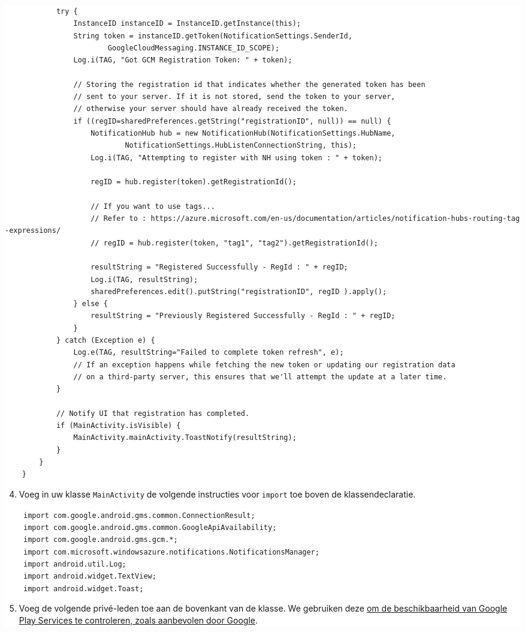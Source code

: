                 try {
                    InstanceID instanceID = InstanceID.getInstance(this);
                    String token = instanceID.getToken(NotificationSettings.SenderId,
                            GoogleCloudMessaging.INSTANCE_ID_SCOPE);        
                    Log.i(TAG, "Got GCM Registration Token: " + token);
        
                    // Storing the registration id that indicates whether the generated token has been
                    // sent to your server. If it is not stored, send the token to your server,
                    // otherwise your server should have already received the token.
                    if ((regID=sharedPreferences.getString("registrationID", null)) == null) {      
                        NotificationHub hub = new NotificationHub(NotificationSettings.HubName,
                                NotificationSettings.HubListenConnectionString, this);
                        Log.i(TAG, "Attempting to register with NH using token : " + token);

                        regID = hub.register(token).getRegistrationId();

                        // If you want to use tags...
                        // Refer to : https://azure.microsoft.com/en-us/documentation/articles/notification-hubs-routing-tag-expressions/
                        // regID = hub.register(token, "tag1", "tag2").getRegistrationId();

                        resultString = "Registered Successfully - RegId : " + regID;
                        Log.i(TAG, resultString);       
                        sharedPreferences.edit().putString("registrationID", regID ).apply();
                    } else {
                        resultString = "Previously Registered Successfully - RegId : " + regID;
                    }
                } catch (Exception e) {
                    Log.e(TAG, resultString="Failed to complete token refresh", e);
                    // If an exception happens while fetching the new token or updating our registration data
                    // on a third-party server, this ensures that we'll attempt the update at a later time.
                }
        
                // Notify UI that registration has completed.
                if (MainActivity.isVisible) {
                    MainActivity.mainActivity.ToastNotify(resultString);
                }
            }
        }


        
4. Voeg in uw klasse `MainActivity` de volgende instructies voor `import` toe boven de klassendeclaratie.

        import com.google.android.gms.common.ConnectionResult;
        import com.google.android.gms.common.GoogleApiAvailability;
        import com.google.android.gms.gcm.*;
        import com.microsoft.windowsazure.notifications.NotificationsManager;
        import android.util.Log;
        import android.widget.TextView;
        import android.widget.Toast;

5. Voeg de volgende privé-leden toe aan de bovenkant van de klasse. We gebruiken deze [om de beschikbaarheid van Google Play Services te controleren, zoals aanbevolen door Google](https://developers.google.com/android/guides/setup#ensure_devices_have_the_google_play_services_apk).
